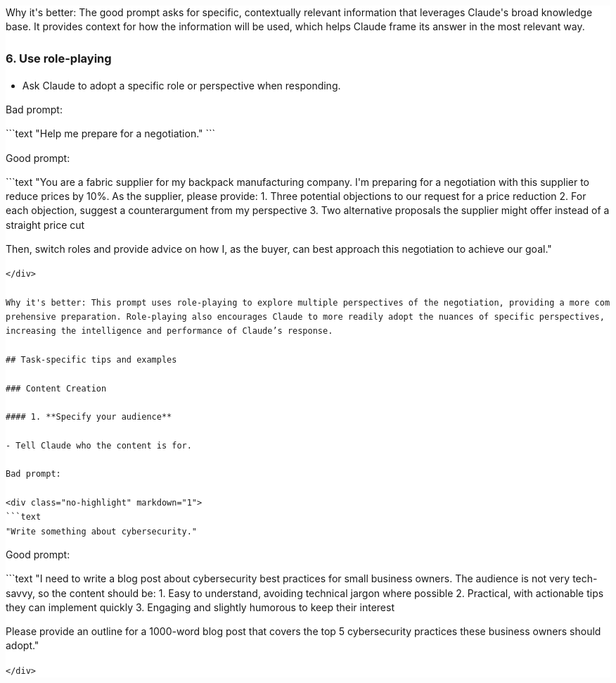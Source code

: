 Why it's better: The good prompt asks for specific, contextually relevant  information that leverages Claude's broad knowledge base. It provides context for how the information will be used, which helps Claude frame its answer in the most relevant way.

### 6. Use role-playing

- Ask Claude to adopt a specific role or perspective when responding.

Bad prompt:

<div class="no-highlight" markdown="1">
```text
"Help me prepare for a negotiation."
```
</div>

Good prompt:

<div class="no-highlight" markdown="1">
```text
"You are a fabric supplier for my backpack manufacturing company. I'm preparing for a negotiation with this supplier to reduce prices by 10%. As the supplier, please provide:
1. Three potential objections to our request for a price reduction
2. For each objection, suggest a counterargument from my perspective
3. Two alternative proposals the supplier might offer instead of a straight price cut

Then, switch roles and provide advice on how I, as the buyer, can best approach this negotiation to achieve our goal."
```
</div>

Why it's better: This prompt uses role-playing to explore multiple perspectives of the negotiation, providing a more comprehensive preparation. Role-playing also encourages Claude to more readily adopt the nuances of specific perspectives, increasing the intelligence and performance of Claude’s response.

## Task-specific tips and examples

### Content Creation

#### 1. **Specify your audience**

- Tell Claude who the content is for.

Bad prompt:

<div class="no-highlight" markdown="1">
```text
"Write something about cybersecurity."
```
</div>

Good prompt:

<div class="no-highlight" markdown="1">
```text
"I need to write a blog post about cybersecurity best practices for small business owners. The audience is not very tech-savvy, so the content should be:
1. Easy to understand, avoiding technical jargon where possible
2. Practical, with actionable tips they can implement quickly
3. Engaging and slightly humorous to keep their interest

Please provide an outline for a 1000-word blog post that covers the top 5 cybersecurity practices these business owners should adopt."
```
</div>
